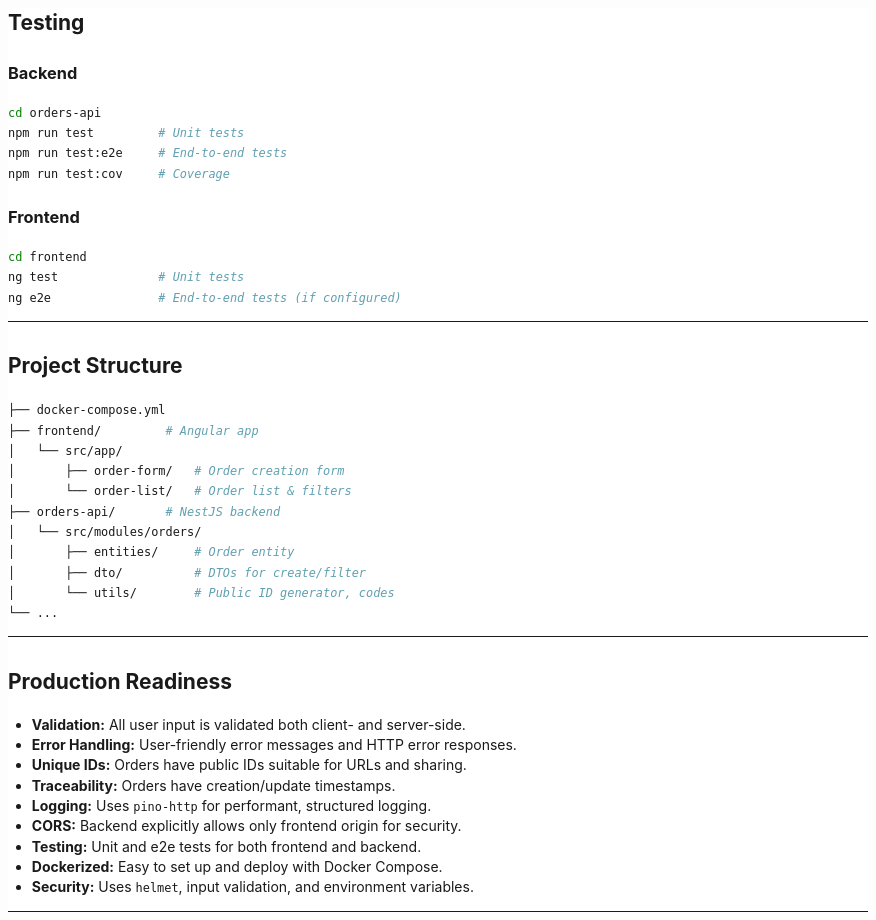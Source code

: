 
## Testing

### Backend

```bash
cd orders-api
npm run test         # Unit tests
npm run test:e2e     # End-to-end tests
npm run test:cov     # Coverage
```

### Frontend

```bash
cd frontend
ng test              # Unit tests
ng e2e               # End-to-end tests (if configured)
```

---

## Project Structure

```sh
├── docker-compose.yml
├── frontend/         # Angular app
│   └── src/app/
│       ├── order-form/   # Order creation form
│       └── order-list/   # Order list & filters
├── orders-api/       # NestJS backend
│   └── src/modules/orders/
│       ├── entities/     # Order entity
│       ├── dto/          # DTOs for create/filter
│       └── utils/        # Public ID generator, codes
└── ...
```

---

## Production Readiness

- **Validation:** All user input is validated both client- and server-side.
- **Error Handling:** User-friendly error messages and HTTP error responses.
- **Unique IDs:** Orders have public IDs suitable for URLs and sharing.
- **Traceability:** Orders have creation/update timestamps.
- **Logging:** Uses `pino-http` for performant, structured logging.
- **CORS:** Backend explicitly allows only frontend origin for security.
- **Testing:** Unit and e2e tests for both frontend and backend.
- **Dockerized:** Easy to set up and deploy with Docker Compose.
- **Security:** Uses `helmet`, input validation, and environment variables.

---
